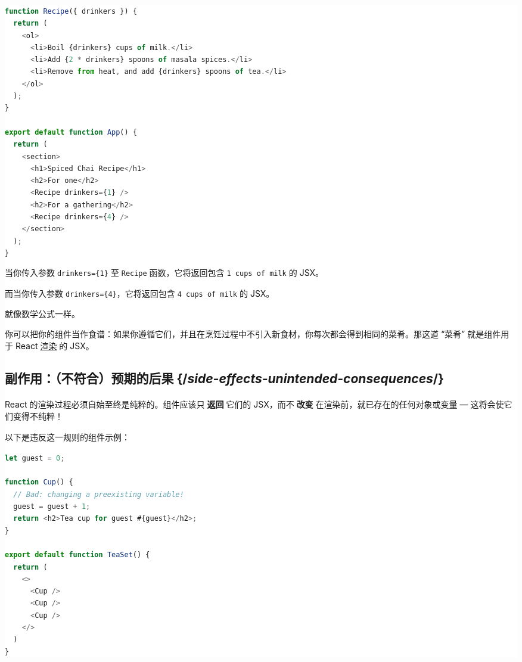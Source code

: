 ```js App.js
function Recipe({ drinkers }) {
  return (
    <ol>    
      <li>Boil {drinkers} cups of milk.</li>
      <li>Add {2 * drinkers} spoons of masala spices.</li>
      <li>Remove from heat, and add {drinkers} spoons of tea.</li>
    </ol>
  );
}

export default function App() {
  return (
    <section>
      <h1>Spiced Chai Recipe</h1>
      <h2>For one</h2> 
      <Recipe drinkers={1} />
      <h2>For a gathering</h2>
      <Recipe drinkers={4} />
    </section>
  );
}
```

</Sandpack>

当你传入参数 `drinkers={1}` 至 `Recipe` 函数，它将返回包含 `1 cups of milk` 的 JSX。

而当你传入参数 `drinkers={4}`，它将返回包含 `4 cups of milk` 的 JSX。

就像数学公式一样。

你可以把你的组件当作食谱：如果你遵循它们，并且在烹饪过程中不引入新食材，你每次都会得到相同的菜肴。那这道 “菜肴” 就是组件用于 React [渲染](/learn/render-and-commit) 的 JSX。

<Illustration src="/images/docs/illustrations/i_puritea-recipe.png" alt="A tea recipe for x people: take x cups of water, add 2x spoons of spices, and x spoons of tea!" />

## 副作用：（不符合）预期的后果 {/*side-effects-unintended-consequences*/}

React 的渲染过程必须自始至终是纯粹的。组件应该只 **返回** 它们的 JSX，而不 **改变** 在渲染前，就已存在的任何对象或变量 — 这将会使它们变得不纯粹！

以下是违反这一规则的组件示例：

<Sandpack>

```js
let guest = 0;

function Cup() {
  // Bad: changing a preexisting variable!
  guest = guest + 1;
  return <h2>Tea cup for guest #{guest}</h2>;
}

export default function TeaSet() {
  return (
    <>
      <Cup />
      <Cup />
      <Cup />
    </>
  )
}
```
